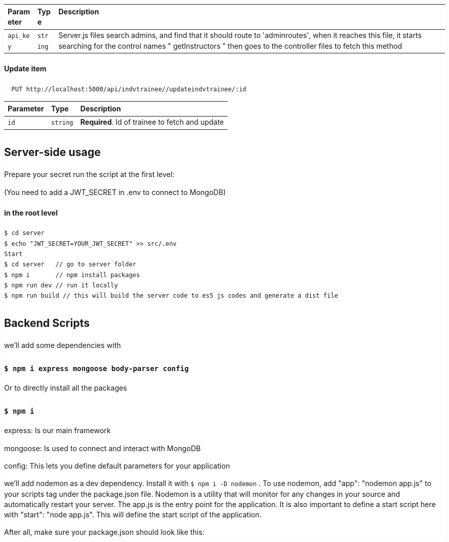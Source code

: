 | Parameter | Type     | Description                |
| :-------- | :------- | :------------------------- |
| `api_key` | `string` |  Server.js files search admins, and find that it should route to 'adminroutes', when it reaches this file, it starts searching for the control names " getInstructors " then goes to the controller files to fetch this method |

#### Update item

```http
  PUT http://localhost:5000/api/indvtrainee//updateindvtrainee/:id
```

| Parameter | Type     | Description                       |
| :-------- | :------- | :-------------------------------- |
| `id`      | `string` | **Required**. Id of trainee to fetch and update |



## Server-side usage

Prepare your secret
run the script at the first level:

(You need to add a JWT_SECRET in .env to connect to MongoDB)
####  in the root level
```
$ cd server
$ echo "JWT_SECRET=YOUR_JWT_SECRET" >> src/.env
Start
$ cd server   // go to server folder
$ npm i       // npm install packages
$ npm run dev // run it locally
$ npm run build // this will build the server code to es5 js codes and generate a dist file
```


## Backend Scripts

we’ll add some dependencies with 
### `$ npm i express mongoose body-parser config` 
Or to directly install all the packages 
### `$ npm i` 
express: Is our main framework

mongoose: Is used to connect and interact with MongoDB

config: This lets you define default parameters for your application

we’ll add nodemon as a dev dependency. Install it with `$ npm i -D nodemon` . To use nodemon, add "app": "nodemon app.js" to your scripts tag under the package.json file.
Nodemon is a utility that will monitor for any changes in your source and automatically restart your server. The app.js is the entry point for the application. It is also important to define a start script here with "start": "node app.js". This will define the start script of the application.

After all, make sure your package.json should look like this:
